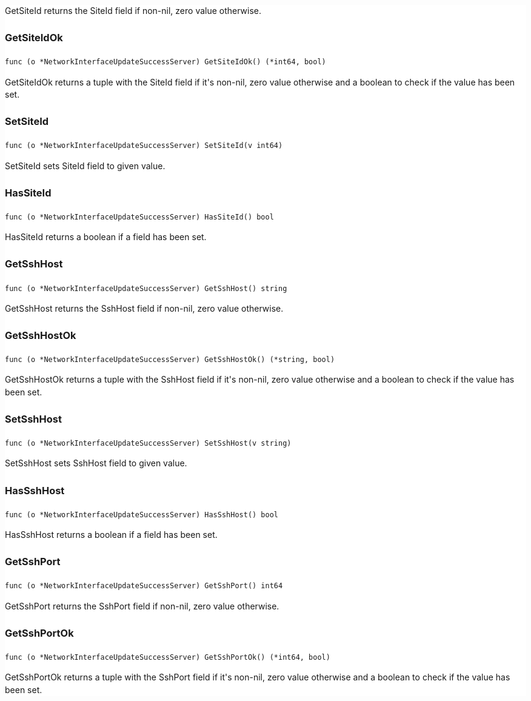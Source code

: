 GetSiteId returns the SiteId field if non-nil, zero value otherwise.

### GetSiteIdOk

`func (o *NetworkInterfaceUpdateSuccessServer) GetSiteIdOk() (*int64, bool)`

GetSiteIdOk returns a tuple with the SiteId field if it's non-nil, zero value otherwise
and a boolean to check if the value has been set.

### SetSiteId

`func (o *NetworkInterfaceUpdateSuccessServer) SetSiteId(v int64)`

SetSiteId sets SiteId field to given value.

### HasSiteId

`func (o *NetworkInterfaceUpdateSuccessServer) HasSiteId() bool`

HasSiteId returns a boolean if a field has been set.

### GetSshHost

`func (o *NetworkInterfaceUpdateSuccessServer) GetSshHost() string`

GetSshHost returns the SshHost field if non-nil, zero value otherwise.

### GetSshHostOk

`func (o *NetworkInterfaceUpdateSuccessServer) GetSshHostOk() (*string, bool)`

GetSshHostOk returns a tuple with the SshHost field if it's non-nil, zero value otherwise
and a boolean to check if the value has been set.

### SetSshHost

`func (o *NetworkInterfaceUpdateSuccessServer) SetSshHost(v string)`

SetSshHost sets SshHost field to given value.

### HasSshHost

`func (o *NetworkInterfaceUpdateSuccessServer) HasSshHost() bool`

HasSshHost returns a boolean if a field has been set.

### GetSshPort

`func (o *NetworkInterfaceUpdateSuccessServer) GetSshPort() int64`

GetSshPort returns the SshPort field if non-nil, zero value otherwise.

### GetSshPortOk

`func (o *NetworkInterfaceUpdateSuccessServer) GetSshPortOk() (*int64, bool)`

GetSshPortOk returns a tuple with the SshPort field if it's non-nil, zero value otherwise
and a boolean to check if the value has been set.
